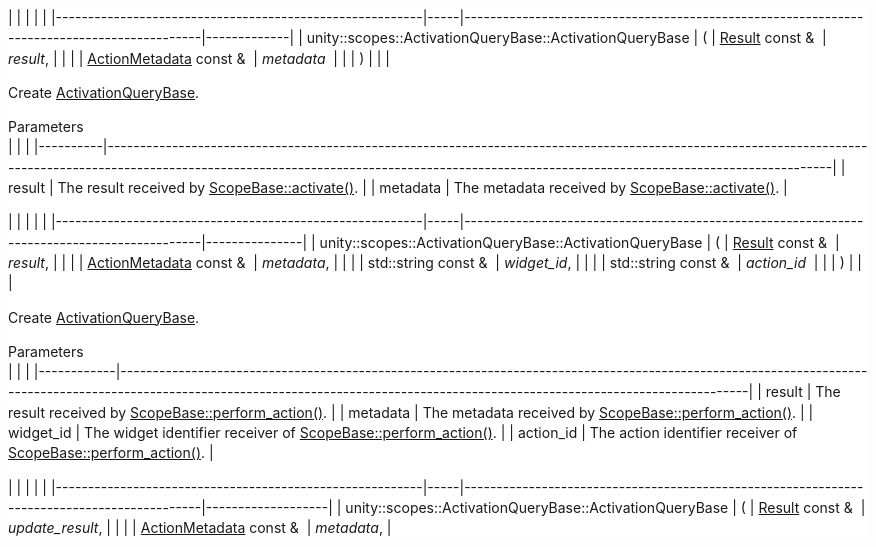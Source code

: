 <span id="ae853aab10c2fd7411208a1764b59c439" class="anchor"></span>
|                                                         |     |                                                                                            |             |
|---------------------------------------------------------|-----|--------------------------------------------------------------------------------------------|-------------|
| unity::scopes::ActivationQueryBase::ActivationQueryBase | (   | <a href="../unity.scopes.Result/index.html" class="el">Result</a> const &                  | *result*,   |
|                                                         |     | <a href="../unity.scopes.ActionMetadata/index.html" class="el">ActionMetadata</a> const &  | *metadata*  |
|                                                         | )   |                                                                                            |             |

Create <a href="index.html" class="el" title="Base class for an activation request that is executed inside a scope. ">ActivationQueryBase</a>.

Parameters  
|          |                                                                                                                                                                                                                                                      |
|----------|------------------------------------------------------------------------------------------------------------------------------------------------------------------------------------------------------------------------------------------------------|
| result   | The result received by <a href="../unity.scopes.ScopeBase/index.html#a49a0b9ada0eeb4c71e6a2181c3d8c9e7" class="el" title="Called by the scopes runtime when a scope needs to respond to a result activation request...">ScopeBase::activate()</a>.   |
| metadata | The metadata received by <a href="../unity.scopes.ScopeBase/index.html#a49a0b9ada0eeb4c71e6a2181c3d8c9e7" class="el" title="Called by the scopes runtime when a scope needs to respond to a result activation request...">ScopeBase::activate()</a>. |

<span id="a2f4b19b45dac666ab59454abdea73ea1" class="anchor"></span>
|                                                         |     |                                                                                            |               |
|---------------------------------------------------------|-----|--------------------------------------------------------------------------------------------|---------------|
| unity::scopes::ActivationQueryBase::ActivationQueryBase | (   | <a href="../unity.scopes.Result/index.html" class="el">Result</a> const &                  | *result*,     |
|                                                         |     | <a href="../unity.scopes.ActionMetadata/index.html" class="el">ActionMetadata</a> const &  | *metadata*,   |
|                                                         |     | std::string const &                                                                        | *widget\_id*, |
|                                                         |     | std::string const &                                                                        | *action\_id*  |
|                                                         | )   |                                                                                            |               |

Create <a href="index.html" class="el" title="Base class for an activation request that is executed inside a scope. ">ActivationQueryBase</a>.

Parameters  
|            |                                                                                                                                                                                                                                       |
|------------|---------------------------------------------------------------------------------------------------------------------------------------------------------------------------------------------------------------------------------------|
| result     | The result received by <a href="../unity.scopes.ScopeBase/index.html#a2f4d476fa790349c9a7de52be3232d11" class="el" title="Invoked when a scope is requested to handle a preview action. ">ScopeBase::perform_action()</a>.            |
| metadata   | The metadata received by <a href="../unity.scopes.ScopeBase/index.html#a2f4d476fa790349c9a7de52be3232d11" class="el" title="Invoked when a scope is requested to handle a preview action. ">ScopeBase::perform_action()</a>.          |
| widget\_id | The widget identifier receiver of <a href="../unity.scopes.ScopeBase/index.html#a2f4d476fa790349c9a7de52be3232d11" class="el" title="Invoked when a scope is requested to handle a preview action. ">ScopeBase::perform_action()</a>. |
| action\_id | The action identifier receiver of <a href="../unity.scopes.ScopeBase/index.html#a2f4d476fa790349c9a7de52be3232d11" class="el" title="Invoked when a scope is requested to handle a preview action. ">ScopeBase::perform_action()</a>. |

<span id="ad4833abec80f83682b20b8aa4b37ae06" class="anchor"></span>
|                                                         |     |                                                                                            |                   |
|---------------------------------------------------------|-----|--------------------------------------------------------------------------------------------|-------------------|
| unity::scopes::ActivationQueryBase::ActivationQueryBase | (   | <a href="../unity.scopes.Result/index.html" class="el">Result</a> const &                  | *update\_result*, |
|                                                         |     | <a href="../unity.scopes.ActionMetadata/index.html" class="el">ActionMetadata</a> const &  | *metadata*,       |